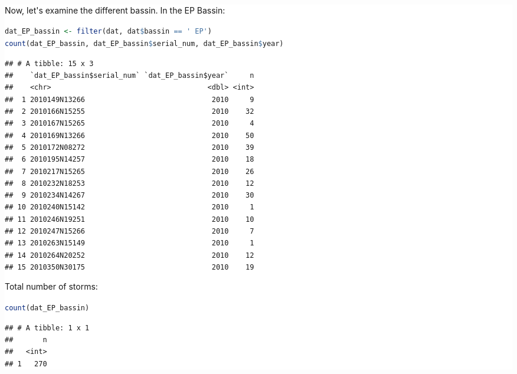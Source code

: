 Now, let's examine the different bassin. In the EP Bassin:

``` r
dat_EP_bassin <- filter(dat, dat$bassin == ' EP')
count(dat_EP_bassin, dat_EP_bassin$serial_num, dat_EP_bassin$year)
```

    ## # A tibble: 15 x 3
    ##    `dat_EP_bassin$serial_num` `dat_EP_bassin$year`     n
    ##    <chr>                                     <dbl> <int>
    ##  1 2010149N13266                              2010     9
    ##  2 2010166N15255                              2010    32
    ##  3 2010167N15265                              2010     4
    ##  4 2010169N13266                              2010    50
    ##  5 2010172N08272                              2010    39
    ##  6 2010195N14257                              2010    18
    ##  7 2010217N15265                              2010    26
    ##  8 2010232N18253                              2010    12
    ##  9 2010234N14267                              2010    30
    ## 10 2010240N15142                              2010     1
    ## 11 2010246N19251                              2010    10
    ## 12 2010247N15266                              2010     7
    ## 13 2010263N15149                              2010     1
    ## 14 2010264N20252                              2010    12
    ## 15 2010350N30175                              2010    19

Total number of storms:

``` r
count(dat_EP_bassin)
```

    ## # A tibble: 1 x 1
    ##       n
    ##   <int>
    ## 1   270
